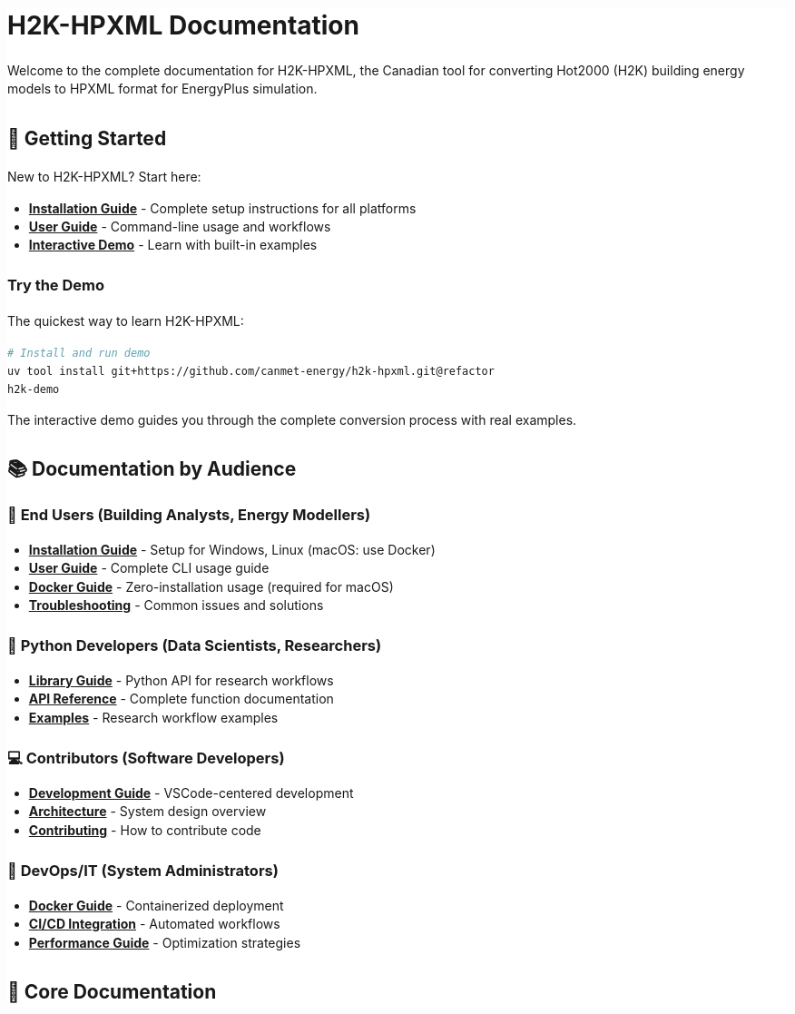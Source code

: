 # H2K-HPXML Documentation

Welcome to the complete documentation for H2K-HPXML, the Canadian tool for converting Hot2000 (H2K) building energy models to HPXML format for EnergyPlus simulation.

## 🚀 Getting Started

New to H2K-HPXML? Start here:

- **[Installation Guide](INSTALLATION.md)** - Complete setup instructions for all platforms
- **[User Guide](USER_GUIDE.md)** - Command-line usage and workflows
- **[Interactive Demo](#try-the-demo)** - Learn with built-in examples

### Try the Demo

The quickest way to learn H2K-HPXML:

```bash
# Install and run demo
uv tool install git+https://github.com/canmet-energy/h2k-hpxml.git@refactor
h2k-demo
```

The interactive demo guides you through the complete conversion process with real examples.

## 📚 Documentation by Audience

### 🔧 **End Users** (Building Analysts, Energy Modellers)
- **[Installation Guide](INSTALLATION.md)** - Setup for Windows, Linux (macOS: use Docker)
- **[User Guide](USER_GUIDE.md)** - Complete CLI usage guide
- **[Docker Guide](DOCKER.md)** - Zero-installation usage (required for macOS)
- **[Troubleshooting](#troubleshooting)** - Common issues and solutions

### 🐍 **Python Developers** (Data Scientists, Researchers)
- **[Library Guide](LIBRARY.md)** - Python API for research workflows
- **[API Reference](API.md)** - Complete function documentation
- **[Examples](LIBRARY.md#examples-and-use-cases)** - Research workflow examples

### 💻 **Contributors** (Software Developers)
- **[Development Guide](DEVELOPMENT.md)** - VSCode-centered development
- **[Architecture](#project-architecture)** - System design overview
- **[Contributing](#contributing)** - How to contribute code

### 🐳 **DevOps/IT** (System Administrators)
- **[Docker Guide](DOCKER.md)** - Containerized deployment
- **[CI/CD Integration](DOCKER.md#cicd-integration)** - Automated workflows
- **[Performance Guide](PERFORMANCE.md)** - Optimization strategies

## 📖 Core Documentation
